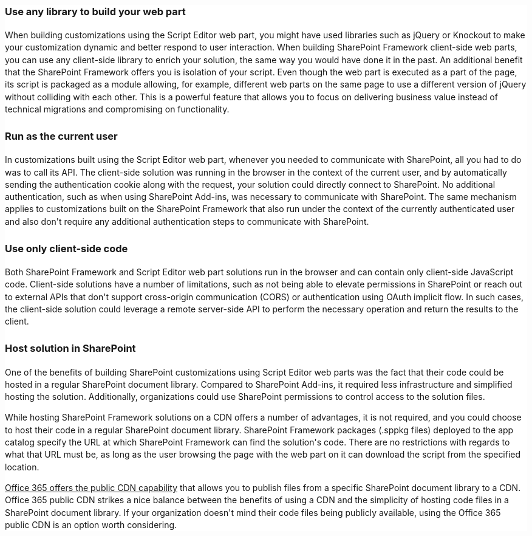 ### Use any library to build your web part

When building customizations using the Script Editor web part, you might have used libraries such as jQuery or Knockout to make your customization dynamic and better respond to user interaction. When building SharePoint Framework client-side web parts, you can use any client-side library to enrich your solution, the same way you would have done it in the past. An additional benefit that the SharePoint Framework offers you is isolation of your script. Even though the web part is executed as a part of the page, its script is packaged as a module allowing, for example, different web parts on the same page to use a different version of jQuery without colliding with each other. This is a powerful feature that allows you to focus on delivering business value instead of technical migrations and compromising on functionality.

### Run as the current user

In customizations built using the Script Editor web part, whenever you needed to communicate with SharePoint, all you had to do was to call its API. The client-side solution was running in the browser in the context of the current user, and by automatically sending the authentication cookie along with the request, your solution could directly connect to SharePoint. No additional authentication, such as when using SharePoint Add-ins, was necessary to communicate with SharePoint. The same mechanism applies to customizations built on the SharePoint Framework that also run under the context of the currently authenticated user and also don't require any additional authentication steps to communicate with SharePoint.

### Use only client-side code

Both SharePoint Framework and Script Editor web part solutions run in the browser and can contain only client-side JavaScript code. Client-side solutions have a number of limitations, such as not being able to elevate permissions in SharePoint or reach out to external APIs that don't support cross-origin communication (CORS) or authentication using OAuth implicit flow. In such cases, the client-side solution could leverage a remote server-side API to perform the necessary operation and return the results to the client.

### Host solution in SharePoint

One of the benefits of building SharePoint customizations using Script Editor web parts was the fact that their code could be hosted in a regular SharePoint document library. Compared to SharePoint Add-ins, it required less infrastructure and simplified hosting the solution. Additionally, organizations could use SharePoint permissions to control access to the solution files.

While hosting SharePoint Framework solutions on a CDN offers a number of advantages, it is not required, and you could choose to host their code in a regular SharePoint document library. SharePoint Framework packages (.sppkg files) deployed to the app catalog specify the URL at which SharePoint Framework can find the solution's code. There are no restrictions with regards to what that URL must be, as long as the user browsing the page with the web part on it can download the script from the specified location.

[Office 365 offers the public CDN capability](https://developer.microsoft.com/office/blogs/office-365-public-cdn-developer-preview-release) that allows you to publish files from a specific SharePoint document library to a CDN. Office 365 public CDN strikes a nice balance between the benefits of using a CDN and the simplicity of hosting code files in a SharePoint document library. If your organization doesn't mind their code files being publicly available, using the Office 365 public CDN is an option worth considering.
